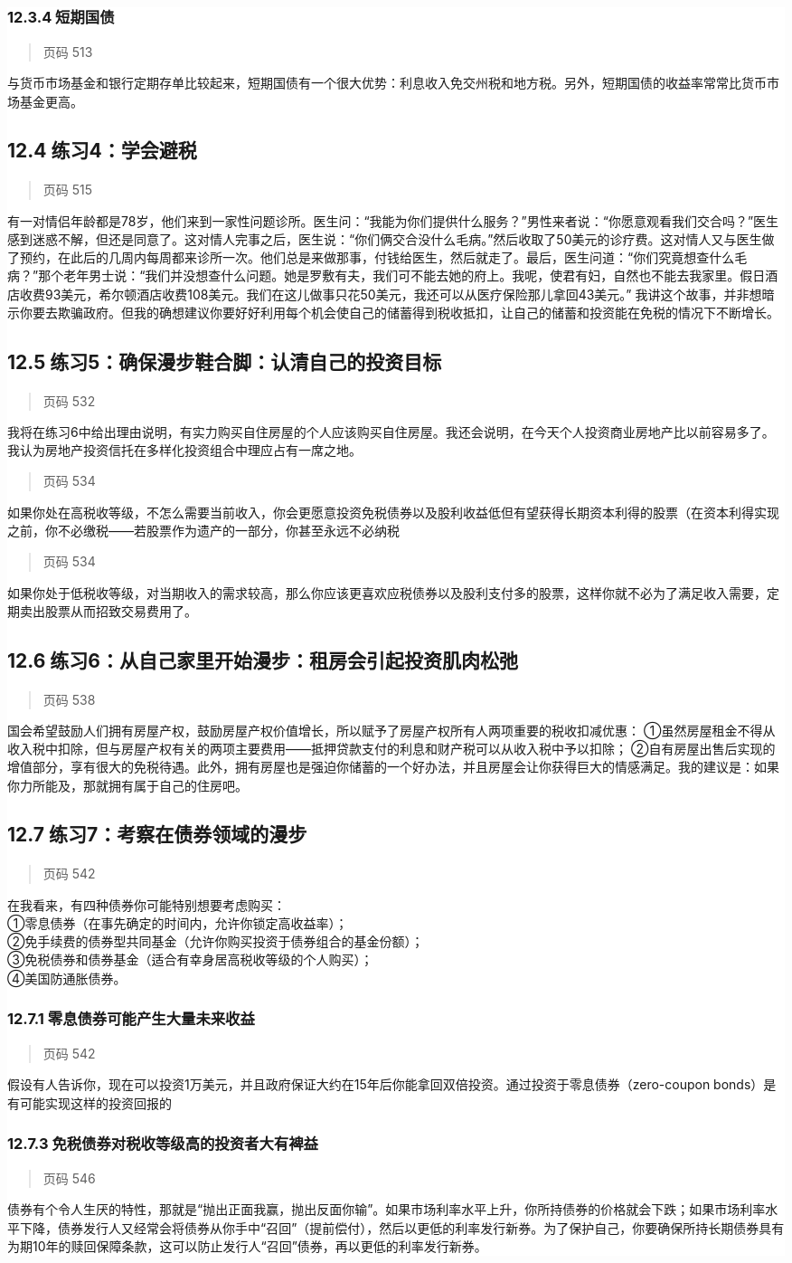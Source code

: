 ### 12.3.4 短期国债
> 页码 513

与货币市场基金和银行定期存单比较起来，短期国债有一个很大优势：利息收入免交州税和地方税。另外，短期国债的收益率常常比货币市场基金更高。

## 12.4 练习4：学会避税
> 页码 515

有一对情侣年龄都是78岁，他们来到一家性问题诊所。医生问：“我能为你们提供什么服务？”男性来者说：“你愿意观看我们交合吗？”医生感到迷惑不解，但还是同意了。这对情人完事之后，医生说：“你们俩交合没什么毛病。”然后收取了50美元的诊疗费。这对情人又与医生做了预约，在此后的几周内每周都来诊所一次。他们总是来做那事，付钱给医生，然后就走了。最后，医生问道：“你们究竟想查什么毛病？”那个老年男士说：“我们并没想查什么问题。她是罗敷有夫，我们可不能去她的府上。我呢，使君有妇，自然也不能去我家里。假日酒店收费93美元，希尔顿酒店收费108美元。我们在这儿做事只花50美元，我还可以从医疗保险那儿拿回43美元。”
我讲这个故事，并非想暗示你要去欺骗政府。但我的确想建议你要好好利用每个机会使自己的储蓄得到税收抵扣，让自己的储蓄和投资能在免税的情况下不断增长。

## 12.5 练习5：确保漫步鞋合脚：认清自己的投资目标
> 页码 532

我将在练习6中给出理由说明，有实力购买自住房屋的个人应该购买自住房屋。我还会说明，在今天个人投资商业房地产比以前容易多了。我认为房地产投资信托在多样化投资组合中理应占有一席之地。

> 页码 534

如果你处在高税收等级，不怎么需要当前收入，你会更愿意投资免税债券以及股利收益低但有望获得长期资本利得的股票（在资本利得实现之前，你不必缴税——若股票作为遗产的一部分，你甚至永远不必纳税

> 页码 534

如果你处于低税收等级，对当期收入的需求较高，那么你应该更喜欢应税债券以及股利支付多的股票，这样你就不必为了满足收入需要，定期卖出股票从而招致交易费用了。

## 12.6 练习6：从自己家里开始漫步：租房会引起投资肌肉松弛
> 页码 538

国会希望鼓励人们拥有房屋产权，鼓励房屋产权价值增长，所以赋予了房屋产权所有人两项重要的税收扣减优惠：
①虽然房屋租金不得从收入税中扣除，但与房屋产权有关的两项主要费用——抵押贷款支付的利息和财产税可以从收入税中予以扣除；
②自有房屋出售后实现的增值部分，享有很大的免税待遇。此外，拥有房屋也是强迫你储蓄的一个好办法，并且房屋会让你获得巨大的情感满足。我的建议是：如果你力所能及，那就拥有属于自己的住房吧。

## 12.7 练习7：考察在债券领域的漫步
> 页码 542

在我看来，有四种债券你可能特别想要考虑购买：  
①零息债券（在事先确定的时间内，允许你锁定高收益率）；  
②免手续费的债券型共同基金（允许你购买投资于债券组合的基金份额）；  
③免税债券和债券基金（适合有幸身居高税收等级的个人购买）；  
④美国防通胀债券。

### 12.7.1 零息债券可能产生大量未来收益
> 页码 542

假设有人告诉你，现在可以投资1万美元，并且政府保证大约在15年后你能拿回双倍投资。通过投资于零息债券（zero-coupon bonds）是有可能实现这样的投资回报的

### 12.7.3 免税债券对税收等级高的投资者大有裨益
> 页码 546

债券有个令人生厌的特性，那就是“抛出正面我赢，抛出反面你输”。如果市场利率水平上升，你所持债券的价格就会下跌；如果市场利率水平下降，债券发行人又经常会将债券从你手中“召回”（提前偿付），然后以更低的利率发行新券。为了保护自己，你要确保所持长期债券具有为期10年的赎回保障条款，这可以防止发行人“召回”债券，再以更低的利率发行新券。
